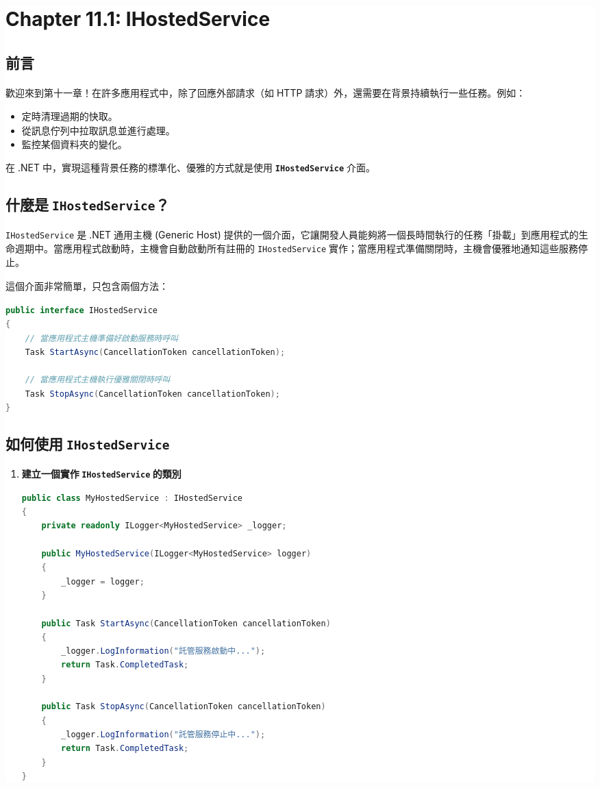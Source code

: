 # Chapter 11.1: IHostedService

## 前言

歡迎來到第十一章！在許多應用程式中，除了回應外部請求（如 HTTP 請求）外，還需要在背景持續執行一些任務。例如：
- 定時清理過期的快取。
- 從訊息佇列中拉取訊息並進行處理。
- 監控某個資料夾的變化。

在 .NET 中，實現這種背景任務的標準化、優雅的方式就是使用 **`IHostedService`** 介面。

## 什麼是 `IHostedService`？

`IHostedService` 是 .NET 通用主機 (Generic Host) 提供的一個介面，它讓開發人員能夠將一個長時間執行的任務「掛載」到應用程式的生命週期中。當應用程式啟動時，主機會自動啟動所有註冊的 `IHostedService` 實作；當應用程式準備關閉時，主機會優雅地通知這些服務停止。

這個介面非常簡單，只包含兩個方法：

```csharp
public interface IHostedService
{
    // 當應用程式主機準備好啟動服務時呼叫
    Task StartAsync(CancellationToken cancellationToken);

    // 當應用程式主機執行優雅關閉時呼叫
    Task StopAsync(CancellationToken cancellationToken);
}
```

## 如何使用 `IHostedService`

1.  **建立一個實作 `IHostedService` 的類別**

    ```csharp
    public class MyHostedService : IHostedService
    {
        private readonly ILogger<MyHostedService> _logger;

        public MyHostedService(ILogger<MyHostedService> logger)
        {
            _logger = logger;
        }

        public Task StartAsync(CancellationToken cancellationToken)
        {
            _logger.LogInformation("託管服務啟動中...");
            return Task.CompletedTask;
        }

        public Task StopAsync(CancellationToken cancellationToken)
        {
            _logger.LogInformation("託管服務停止中...");
            return Task.CompletedTask;
        }
    }
    ```
